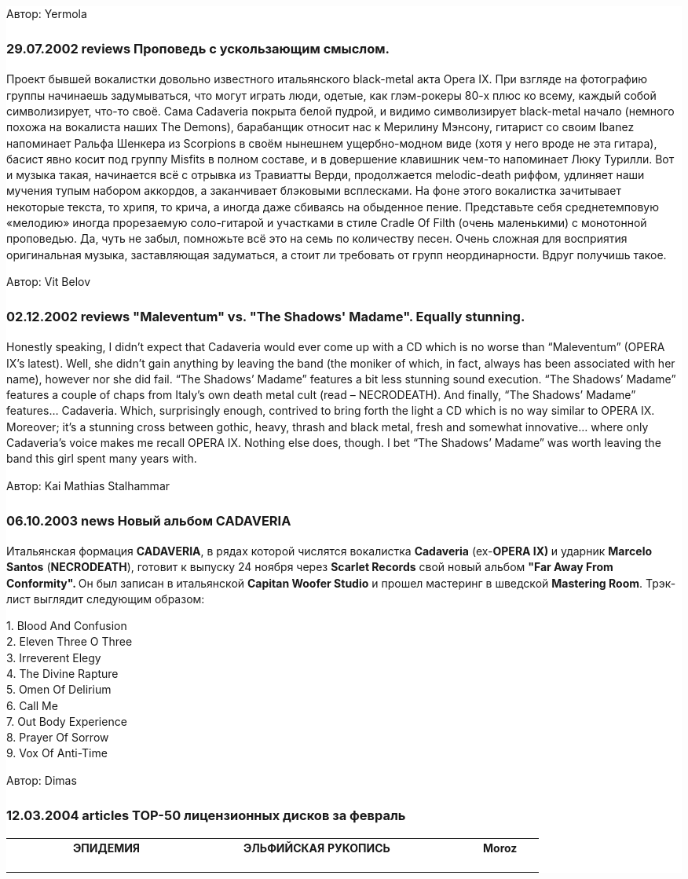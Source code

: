 Автор: Yermola

### 29.07.2002 reviews Проповедь с ускользающим смыслом.

<p>Проект бывшей вокалистки довольно известного итальянского black-metal акта Opera IX. При взгляде на фотографию группы начинаешь задумываться, что могут играть люди, одетые, как глэм-рокеры 80-х плюс ко всему, каждый собой символизирует, что-то своё. Сама Сadaveria покрыта белой пудрой, и видимо символизирует black-metal начало (немного похожа на вокалиста наших The Demons), барабанщик относит нас к Мерилину Мэнсону, гитарист со своим Ibanez напоминает Ральфа Шенкера из Scorpions в своём нынешнем ущербно-модном виде (хотя у него вроде не эта гитара), басист явно косит под группу Misfits в полном составе, и в довершение клавишник чем-то напоминает Люку Турилли. Вот и музыка такая, начинается всё с отрывка из Травиатты Верди, продолжается melodic-death риффом, удлиняет наши мучения тупым набором аккордов, а заканчивает блэковыми всплесками. На фоне этого вокалистка зачитывает некоторые текста, то хрипя, то крича, а иногда даже сбиваясь на обыденное пение. Представьте себя среднетемповую «мелодию» иногда прорезаемую соло-гитарой и участками в стиле Cradle Of Filth (очень маленькими) с монотонной проповедью. Да, чуть не забыл, помножьте всё это на семь по количеству песен. Очень сложная для восприятия оригинальная музыка, заставляющая задуматься, а стоит ли требовать от групп неординарности. Вдруг получишь такое.</p>

Автор: Vit Belov

### 02.12.2002 reviews &quot;Maleventum&quot; vs. &quot;The Shadows&#39; Madame&quot;. Equally stunning.

<p>Honestly speaking, I didn’t expect that Cadaveria would ever come up with a CD which is no worse than “Maleventum” (OPERA IX’s latest). Well, she didn’t gain anything by leaving the band (the moniker of which, in fact, always has been associated with her name), however nor she did fail. “The Shadows’ Madame” features a bit less stunning sound execution. “The Shadows’ Madame” features a couple of chaps from Italy’s own death metal cult (read – NECRODEATH). And finally, “The Shadows’ Madame” features… Cadaveria. Which, surprisingly enough, contrived to bring forth the light a CD which is no way similar to OPERA IX. Moreover; it’s a stunning cross between gothic, heavy, thrash and black metal, fresh and somewhat innovative… where only Cadaveria’s voice makes me recall OPERA IX. Nothing else does, though. I bet “The Shadows’ Madame” was worth leaving the band this girl spent many years with.</p>

Автор: Kai Mathias Stalhammar

### 06.10.2003 news Новый альбом CADAVERIA

<P>Итальянская формация <B>CADAVERIA</B>, в рядах которой числятся вокалистка <B>Cadaveria</B> (ex-<B>OPERA IX)&nbsp;</B>и ударник <B>Marсelo Santos</B>&nbsp;(<B>NECRODEATH</B>), готовит&nbsp;к выпуску 24 ноября&nbsp;через <B>Scarlet Records</B> свой новый альбом <B>"Far Away From Conformity". </B>Он был записан в итальянской <B>Capitan Woofer Studio</B> и прошел мастеринг в шведской <B>Mastering Room</B>. Трэк-лист выглядит следующим образом:</P>
<P>1. Blood And Confusion<BR>2. Eleven Three O Three<BR>3. Irreverent Elegy<BR>4. The Divine Rapture<BR>5. Omen Of Delirium<BR>6. Call Me<BR>7. Out Body Experience<BR>8. Prayer Of Sorrow<BR>9. Vox Of Anti-Time</P>
Автор: Dimas

### 12.03.2004 articles TOP-50 лицензионных дисков за февраль

<TABLE cellSpacing=0 cellPadding=0 width=622 border=0 x:str>
<COLGROUP>
<COL style="WIDTH: 48pt" width=64>
<COL style="WIDTH: 152pt" width=203>
<COL style="WIDTH: 218pt" width=291>
<COL style="WIDTH: 48pt" width=64>
<TBODY>
<TR style="HEIGHT: 12.75pt" height=17>
<TD width=64 height=17></TD>
<TD width=203><B>ЭПИДЕМИЯ</B></TD>
<TD width=291><B>ЭЛЬФИЙСКАЯ РУКОПИСЬ</B></TD>
<TD width=64><B>Moroz</B></TD></TR>
<TR style="HEIGHT: 12.75pt" height=17>